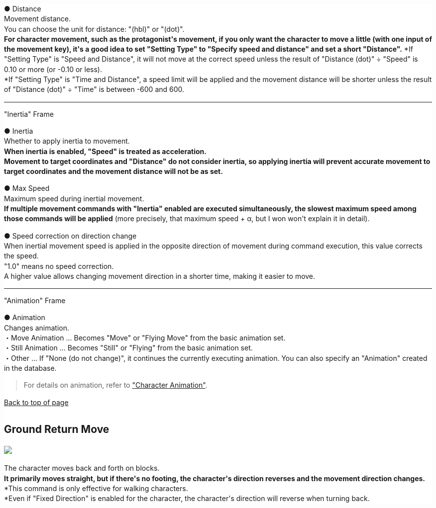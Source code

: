 ● Distance  
Movement distance.  
You can choose the unit for distance: "(hbl)" or "(dot)".  
**For character movement, such as the protagonist's movement, if you only want the character to move a little (with one input of the movement key), it's a good idea to set "Setting Type" to "Specify speed and distance" and set a short "Distance".** *If "Setting Type" is "Speed and Distance", it will not move at the correct speed unless the result of "Distance (dot)" ÷ "Speed" is 0.10 or more (or -0.10 or less).  
*If "Setting Type" is "Time and Distance", a speed limit will be applied and the movement distance will be shorter unless the result of "Distance (dot)" ÷ "Time" is between -600 and 600.  

---

"Inertia" Frame  
  
● Inertia  
Whether to apply inertia to movement.  
**When inertia is enabled, "Speed" is treated as acceleration.**  
**Movement to target coordinates and "Distance" do not consider inertia, so applying inertia will prevent accurate movement to target coordinates and the movement distance will not be as set.**  
  
● Max Speed  
Maximum speed during inertial movement.  
**If multiple movement commands with "Inertia" enabled are executed simultaneously, the slowest maximum speed among those commands will be applied** (more precisely, that maximum speed + α, but I won won't explain it in detail).  
  
● Speed correction on direction change  
When inertial movement speed is applied in the opposite direction of movement during command execution, this value corrects the speed.  
"1.0" means no speed correction.  
A higher value allows changing movement direction in a shorter time, making it easier to move.  

---

"Animation" Frame  
  
● Animation  
Changes animation.  
・Move Animation ... Becomes "Move" or "Flying Move" from the basic animation set.  
・Still Animation ... Becomes "Still" or "Flying" from the basic animation set.  
・Other ... If "None (do not change)", it continues the currently executing animation. You can also specify an "Animation" created in the database.  
> For details on animation, refer to ["Character Animation"](../animation/).  

[Back to top of page](#TOP)

<a name="MOVE_TURN"></a>

## Ground Return Move

![](/menu_support/actioneditor4_help/commando/MoveTurn.jpg)  
  
The character moves back and forth on blocks.  
**It primarily moves straight, but if there's no footing, the character's direction reverses and the movement direction changes.**  
*This command is only effective for walking characters.  
*Even if "Fixed Direction" is enabled for the character, the character's direction will reverse when turning back.  
  